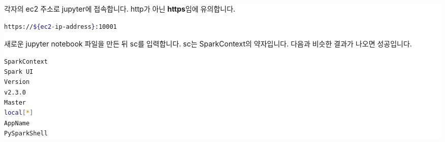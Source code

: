 각자의 ec2 주소로 jupyter에 접속합니다. http가 아닌 **https**임에 유의합니다.

```bash
https://${ec2-ip-address}:10001
```

새로운 jupyter notebook 파일을 만든 뒤 sc를 입력합니다. sc는 SparkContext의 약자입니다. 다음과 비슷한 결과가 나오면 성공입니다.

```bash
SparkContext
Spark UI
Version
v2.3.0
Master
local[*]
AppName
PySparkShell
```
